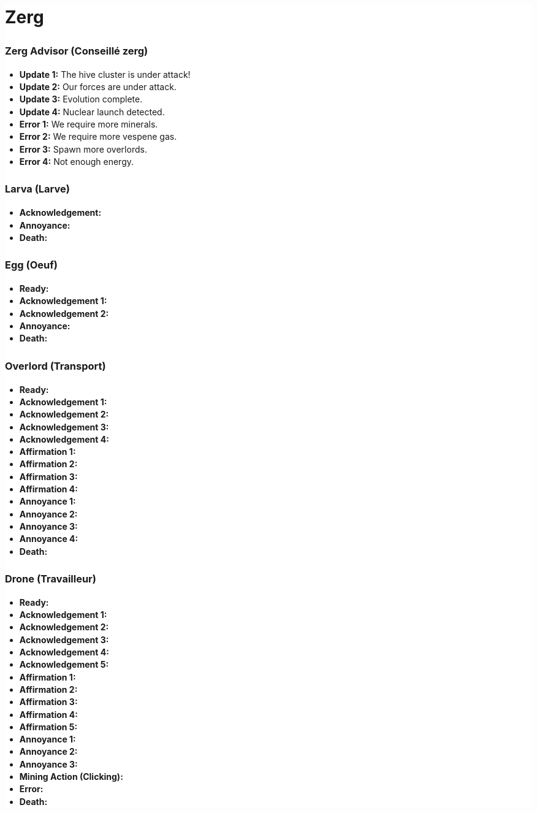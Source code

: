 # Zerg

### Zerg Advisor (Conseillé zerg)

* **Update 1:** The hive cluster is under attack!  
* **Update 2:** Our forces are under attack.  
* **Update 3:** Evolution complete.  
* **Update 4:** Nuclear launch detected.  
* **Error 1:** We require more minerals.  
* **Error 2:** We require more vespene gas.  
* **Error 3:** Spawn more overlords.  
* **Error 4:** Not enough energy.  

### Larva (Larve)

* **Acknowledgement:**  
* **Annoyance:**  
* **Death:**  

### Egg (Oeuf)

* **Ready:**  
* **Acknowledgement 1:**  
* **Acknowledgement 2:**  
* **Annoyance:**  
* **Death:**  

### Overlord (Transport)

* **Ready:**  
* **Acknowledgement 1:**  
* **Acknowledgement 2:**  
* **Acknowledgement 3:**  
* **Acknowledgement 4:**  
* **Affirmation 1:**  
* **Affirmation 2:**  
* **Affirmation 3:**  
* **Affirmation 4:**  
* **Annoyance 1:**  
* **Annoyance 2:**  
* **Annoyance 3:**  
* **Annoyance 4:**  
* **Death:**  

### Drone (Travailleur)

* **Ready:**  
* **Acknowledgement 1:**  
* **Acknowledgement 2:**  
* **Acknowledgement 3:**  
* **Acknowledgement 4:**  
* **Acknowledgement 5:**  
* **Affirmation 1:**  
* **Affirmation 2:**  
* **Affirmation 3:**  
* **Affirmation 4:**  
* **Affirmation 5:**  
* **Annoyance 1:**  
* **Annoyance 2:**  
* **Annoyance 3:**  
* **Mining Action (Clicking):**  
* **Error:**  
* **Death:**  